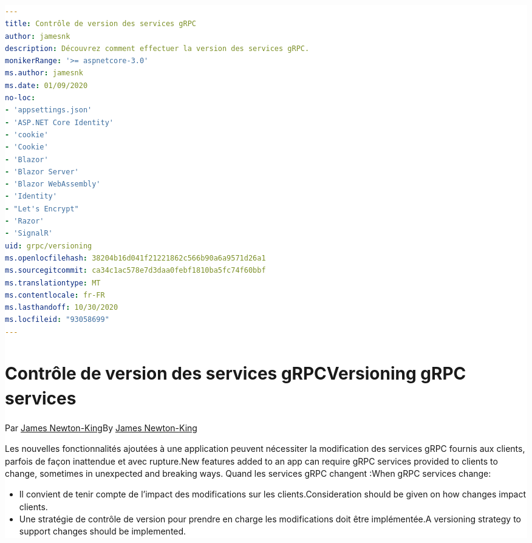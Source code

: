 ```yaml
---
title: Contrôle de version des services gRPC
author: jamesnk
description: Découvrez comment effectuer la version des services gRPC.
monikerRange: '>= aspnetcore-3.0'
ms.author: jamesnk
ms.date: 01/09/2020
no-loc:
- 'appsettings.json'
- 'ASP.NET Core Identity'
- 'cookie'
- 'Cookie'
- 'Blazor'
- 'Blazor Server'
- 'Blazor WebAssembly'
- 'Identity'
- "Let's Encrypt"
- 'Razor'
- 'SignalR'
uid: grpc/versioning
ms.openlocfilehash: 38204b16d041f21221862c566b90a6a9571d26a1
ms.sourcegitcommit: ca34c1ac578e7d3daa0febf1810ba5fc74f60bbf
ms.translationtype: MT
ms.contentlocale: fr-FR
ms.lasthandoff: 10/30/2020
ms.locfileid: "93058699"
---
```

# <a name="versioning-grpc-services"></a><span data-ttu-id="3f6a3-103">Contrôle de version des services gRPC</span><span class="sxs-lookup"><span data-stu-id="3f6a3-103">Versioning gRPC services</span></span>

<span data-ttu-id="3f6a3-104">Par [James Newton-King](https://twitter.com/jamesnk)</span><span class="sxs-lookup"><span data-stu-id="3f6a3-104">By [James Newton-King](https://twitter.com/jamesnk)</span></span>

<span data-ttu-id="3f6a3-105">Les nouvelles fonctionnalités ajoutées à une application peuvent nécessiter la modification des services gRPC fournis aux clients, parfois de façon inattendue et avec rupture.</span><span class="sxs-lookup"><span data-stu-id="3f6a3-105">New features added to an app can require gRPC services provided to clients to change, sometimes in unexpected and breaking ways.</span></span> <span data-ttu-id="3f6a3-106">Quand les services gRPC changent :</span><span class="sxs-lookup"><span data-stu-id="3f6a3-106">When gRPC services change:</span></span>

* <span data-ttu-id="3f6a3-107">Il convient de tenir compte de l’impact des modifications sur les clients.</span><span class="sxs-lookup"><span data-stu-id="3f6a3-107">Consideration should be given on how changes impact clients.</span></span>
* <span data-ttu-id="3f6a3-108">Une stratégie de contrôle de version pour prendre en charge les modifications doit être implémentée.</span><span class="sxs-lookup"><span data-stu-id="3f6a3-108">A versioning strategy to support changes should be implemented.</span></span>
